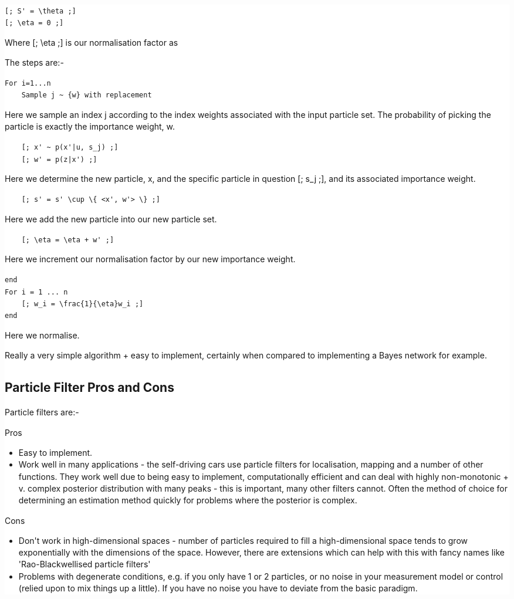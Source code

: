     [; S' = \theta ;]
    [; \eta = 0 ;]

Where [; \eta ;] is our normalisation factor as 

The steps are:-

    For i=1...n
        Sample j ~ {w} with replacement

Here we sample an index j according to the index weights associated with the input particle set. The
probability of picking the particle is exactly the importance weight, w.

        [; x' ~ p(x'|u, s_j) ;]
        [; w' = p(z|x') ;]

Here we determine the new particle, x, and the specific particle in question [; s_j ;], and its
associated importance weight.

        [; s' = s' \cup \{ <x', w'> \} ;]

Here we add the new particle into our new particle set.

        [; \eta = \eta + w' ;]

Here we increment our normalisation factor by our new importance weight.
        
    end
    For i = 1 ... n
        [; w_i = \frac{1}{\eta}w_i ;]
    end

Here we normalise.

Really a very simple algorithm + easy to implement, certainly when compared to implementing a Bayes
network for example.

## Particle Filter Pros and Cons ##

Particle filters are:-

Pros

* Easy to implement.
* Work well in many applications - the self-driving cars use particle filters for localisation,
  mapping and a number of other functions. They work well due to being easy to implement,
  computationally efficient and can deal with highly non-monotonic + v. complex posterior
  distribution with many peaks - this is important, many other filters cannot. Often the method of
  choice for determining an estimation method quickly for problems where the posterior is complex.

Cons

* Don't work in high-dimensional spaces - number of particles required to fill a high-dimensional
  space tends to grow exponentially with the dimensions of the space. However, there are extensions
  which can help with this with fancy names like 'Rao-Blackwellised particle filters'
* Problems with degenerate conditions, e.g. if you only have 1 or 2 particles, or no noise in your
  measurement model or control (relied upon to mix things up a little). If you have no noise you
  have to deviate from the basic paradigm.
